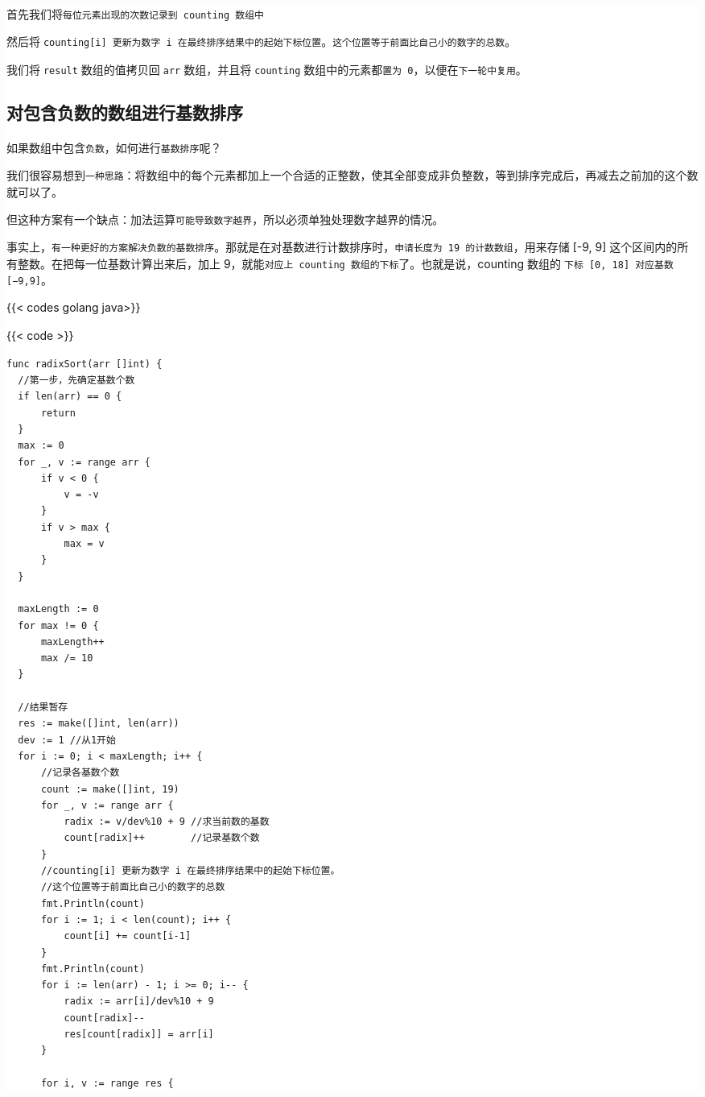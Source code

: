 首先我们将``每位元素出现的次数记录到 counting 数组中``

然后将 ``counting[i] 更新为数字 i 在最终排序结果中的起始下标位置``。``这个位置等于前面比自己小的数字的总数``。

我们将 ``result`` 数组的值拷贝回 ``arr`` 数组，并且将 ``counting`` 数组中的元素都``置为 0``，以便在``下一轮中复用``。

## 对包含负数的数组进行基数排序

如果数组中包含``负数``，如何进行``基数排序``呢？

我们很容易想到``一种思路``：将数组中的每个元素都加上一个合适的正整数，使其全部变成非负整数，等到排序完成后，再减去之前加的这个数就可以了。

但这种方案有一个缺点：加法运算``可能导致数字越界``，所以必须单独处理数字越界的情况。

事实上，``有一种更好的方案解决负数的基数排序``。那就是在对基数进行计数排序时，``申请长度为 19 的计数数组``，用来存储 [-9, 9] 这个区间内的所有整数。在把每一位基数计算出来后，加上 9，就能``对应上 counting 数组的下标``了。也就是说，counting 数组的 ``下标 [0, 18] 对应基数 [−9,9]``。


{{< codes golang java>}}

  {{< code >}}

  ```golang
func radixSort(arr []int) {
	//第一步，先确定基数个数
	if len(arr) == 0 {
		return
	}
	max := 0
	for _, v := range arr {
		if v < 0 {
			v = -v
		}
		if v > max {
			max = v
		}
	}

	maxLength := 0
	for max != 0 {
		maxLength++
		max /= 10
	}

	//结果暂存
	res := make([]int, len(arr))
	dev := 1 //从1开始
	for i := 0; i < maxLength; i++ {
		//记录各基数个数
		count := make([]int, 19)
		for _, v := range arr {
			radix := v/dev%10 + 9 //求当前数的基数
			count[radix]++        //记录基数个数
		}
		//counting[i] 更新为数字 i 在最终排序结果中的起始下标位置。
		//这个位置等于前面比自己小的数字的总数
		fmt.Println(count)
		for i := 1; i < len(count); i++ {
			count[i] += count[i-1]
		}
		fmt.Println(count)
		for i := len(arr) - 1; i >= 0; i-- {
			radix := arr[i]/dev%10 + 9
			count[radix]--
			res[count[radix]] = arr[i]
		}

		for i, v := range res {
  ```